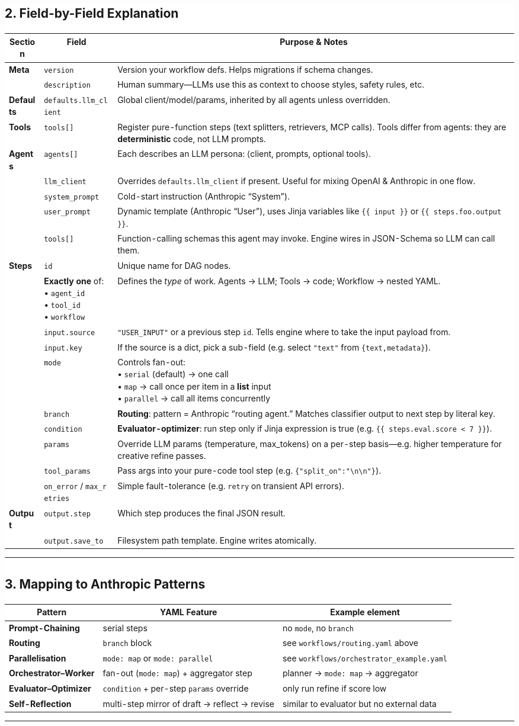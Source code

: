 
## 2. Field-by-Field Explanation

| Section    | Field              | Purpose & Notes                                                                                                                                           |
|------------|--------------------|-----------------------------------------------------------------------------------------------------------------------------------------------------------|
| **Meta**   | `version`          | Version your workflow defs. Helps migrations if schema changes.                                                                                          |
|            | `description`      | Human summary—LLMs use this as context to choose styles, safety rules, etc.                                                                              |
| **Defaults**| `defaults.llm_client` | Global client/model/params, inherited by all agents unless overridden.                                                                                |
| **Tools**  | `tools[]`          | Register pure-function steps (text splitters, retrievers, MCP calls). Tools differ from agents: they are **deterministic** code, not LLM prompts.         |
| **Agents** | `agents[]`         | Each describes an LLM persona: ⟨client, prompts, optional tools⟩.                                                                                         |
|            | `llm_client`       | Overrides `defaults.llm_client` if present. Useful for mixing OpenAI & Anthropic in one flow.                                                             |
|            | `system_prompt`    | Cold-start instruction (Anthropic “System”).                                                                                                              |
|            | `user_prompt`      | Dynamic template (Anthropic “User”), uses Jinja variables like `{{ input }}` or `{{ steps.foo.output }}`.                                                 |
|            | `tools[]`          | Function-calling schemas this agent may invoke. Engine wires in JSON-Schema so LLM can call them.                                                        |
| **Steps**  | `id`               | Unique name for DAG nodes.                                                                                                                                |
|            | **Exactly one** of:<br>• `agent_id`<br>• `tool_id`<br>• `workflow` | Defines the *type* of work. Agents → LLM; Tools → code; Workflow → nested YAML.                                                   |
|            | `input.source`     | `"USER_INPUT"` or a previous step `id`. Tells engine where to take the input payload from.                                                               |
|            | `input.key`        | If the source is a dict, pick a sub-field (e.g. select `"text"` from `{text,metadata}`).                                                                   |
|            | `mode`             | Controls fan-out:<br>• `serial` (default) → one call<br>• `map` → call once per item in a **list** input<br>• `parallel` → call all items concurrently       |
|            | `branch`           | **Routing**: pattern = Anthropic “routing agent.” Matches classifier output to next step by literal key.                                                 |
|            | `condition`        | **Evaluator-optimizer**: run step only if Jinja expression is true (e.g. `{{ steps.eval.score < 7 }}`).                                                     |
|            | `params`           | Override LLM params (temperature, max_tokens) on a per-step basis—e.g. higher temperature for creative refine passes.                                      |
|            | `tool_params`      | Pass args into your pure-code tool step (e.g. `{"split_on":"\n\n"}`).                                                                                       |
|            | `on_error` / `max_retries` | Simple fault-tolerance (e.g. `retry` on transient API errors).                                                                                 |
| **Output** | `output.step`      | Which step produces the final JSON result.                                                                                                                |
|            | `output.save_to`   | Filesystem path template. Engine writes atomically.                                                                                                       |

---

## 3. Mapping to Anthropic Patterns

| Pattern                  | YAML Feature                                 | Example element                           |
|--------------------------|-----------------------------------------------|-------------------------------------------|
| **Prompt-Chaining**      | serial steps                                  | no `mode`, no `branch`                    |
| **Routing**              | `branch` block                                | see `workflows/routing.yaml` above        |
| **Parallelisation**      | `mode: map` or `mode: parallel`               | see `workflows/orchestrator_example.yaml` |
| **Orchestrator–Worker**  | fan-out (`mode: map`) + aggregator step       | planner → `mode: map` → aggregator        |
| **Evaluator–Optimizer**  | `condition` + per-step `params` override      | only run refine if score low              |
| **Self-Reflection**      | multi-step mirror of draft → reflect → revise | similar to evaluator but no external data |

---